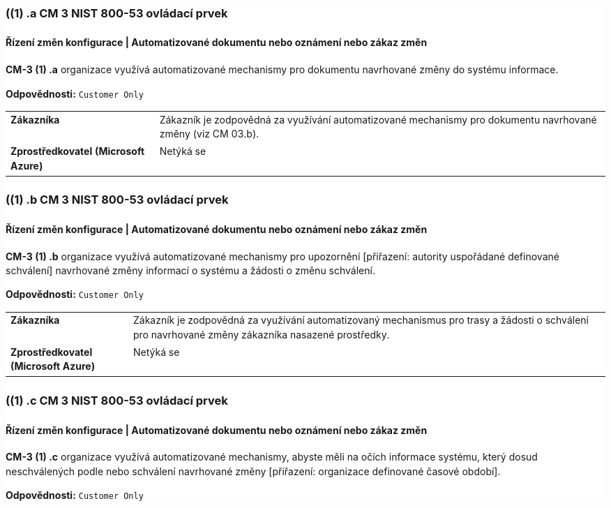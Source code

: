 
 ### <a name="nist-800-53-control-cm-3-1a"></a>((1) .a CM 3 NIST 800-53 ovládací prvek

#### <a name="configuration-change-control--automated-document--notification--prohibition-of-changes"></a>Řízení změn konfigurace | Automatizované dokumentu nebo oznámení nebo zákaz změn

**CM-3 (1) .a** organizace využívá automatizované mechanismy pro dokumentu navrhované změny do systému informace.

**Odpovědnosti:** `Customer Only`

|||
|---|---|
| **Zákazníka** | Zákazník je zodpovědná za využívání automatizované mechanismy pro dokumentu navrhované změny (viz CM 03.b). |
| **Zprostředkovatel (Microsoft Azure)** | Netýká se |


 ### <a name="nist-800-53-control-cm-3-1b"></a>((1) .b CM 3 NIST 800-53 ovládací prvek

#### <a name="configuration-change-control--automated-document--notification--prohibition-of-changes"></a>Řízení změn konfigurace | Automatizované dokumentu nebo oznámení nebo zákaz změn

**CM-3 (1) .b** organizace využívá automatizované mechanismy pro upozornění [přiřazení: autority uspořádané definované schválení] navrhované změny informací o systému a žádosti o změnu schválení.

**Odpovědnosti:** `Customer Only`

|||
|---|---|
| **Zákazníka** | Zákazník je zodpovědná za využívání automatizovaný mechanismus pro trasy a žádosti o schválení pro navrhované změny zákazníka nasazené prostředky. |
| **Zprostředkovatel (Microsoft Azure)** | Netýká se |


 ### <a name="nist-800-53-control-cm-3-1c"></a>((1) .c CM 3 NIST 800-53 ovládací prvek

#### <a name="configuration-change-control--automated-document--notification--prohibition-of-changes"></a>Řízení změn konfigurace | Automatizované dokumentu nebo oznámení nebo zákaz změn

**CM-3 (1) .c** organizace využívá automatizované mechanismy, abyste měli na očích informace systému, který dosud neschválených podle nebo schválení navrhované změny [přiřazení: organizace definované časové období].

**Odpovědnosti:** `Customer Only`
